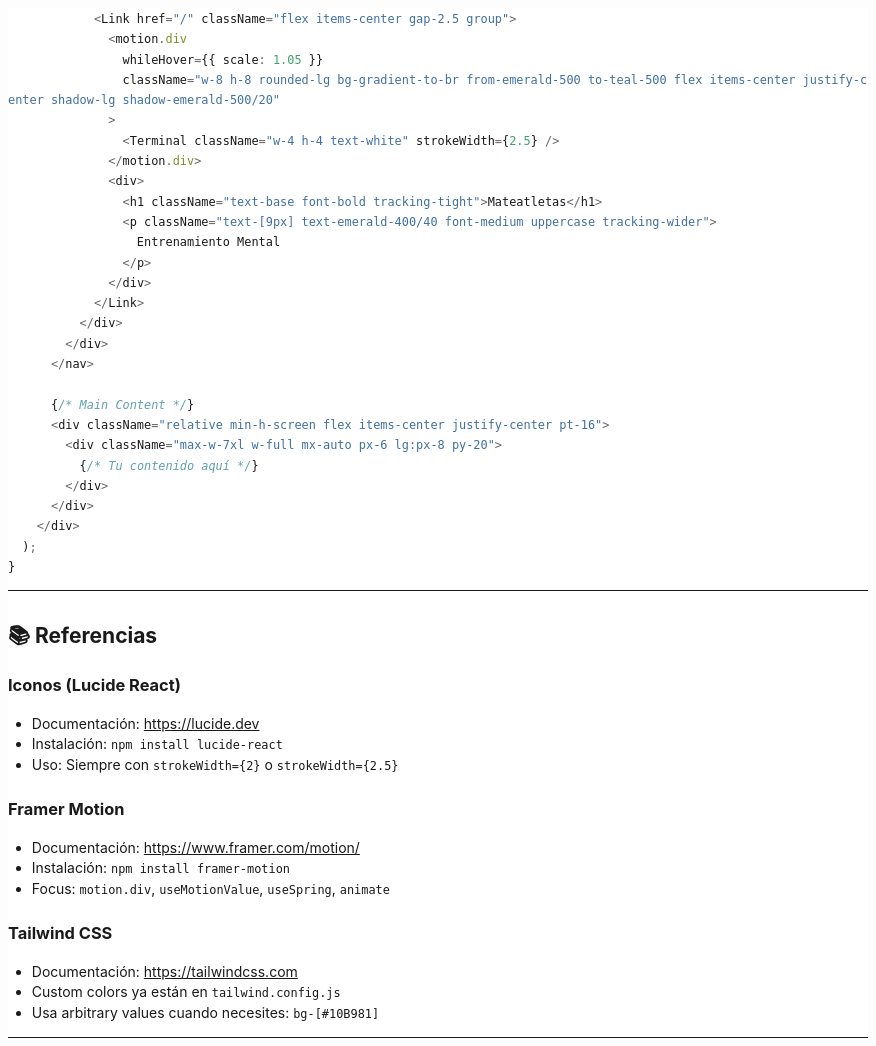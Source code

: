 ```typescript
            <Link href="/" className="flex items-center gap-2.5 group">
              <motion.div
                whileHover={{ scale: 1.05 }}
                className="w-8 h-8 rounded-lg bg-gradient-to-br from-emerald-500 to-teal-500 flex items-center justify-center shadow-lg shadow-emerald-500/20"
              >
                <Terminal className="w-4 h-4 text-white" strokeWidth={2.5} />
              </motion.div>
              <div>
                <h1 className="text-base font-bold tracking-tight">Mateatletas</h1>
                <p className="text-[9px] text-emerald-400/40 font-medium uppercase tracking-wider">
                  Entrenamiento Mental
                </p>
              </div>
            </Link>
          </div>
        </div>
      </nav>

      {/* Main Content */}
      <div className="relative min-h-screen flex items-center justify-center pt-16">
        <div className="max-w-7xl w-full mx-auto px-6 lg:px-8 py-20">
          {/* Tu contenido aquí */}
        </div>
      </div>
    </div>
  );
}
```

---

## 📚 Referencias

### Iconos (Lucide React)
- Documentación: https://lucide.dev
- Instalación: `npm install lucide-react`
- Uso: Siempre con `strokeWidth={2}` o `strokeWidth={2.5}`

### Framer Motion
- Documentación: https://www.framer.com/motion/
- Instalación: `npm install framer-motion`
- Focus: `motion.div`, `useMotionValue`, `useSpring`, `animate`

### Tailwind CSS
- Documentación: https://tailwindcss.com
- Custom colors ya están en `tailwind.config.js`
- Usa arbitrary values cuando necesites: `bg-[#10B981]`

---
